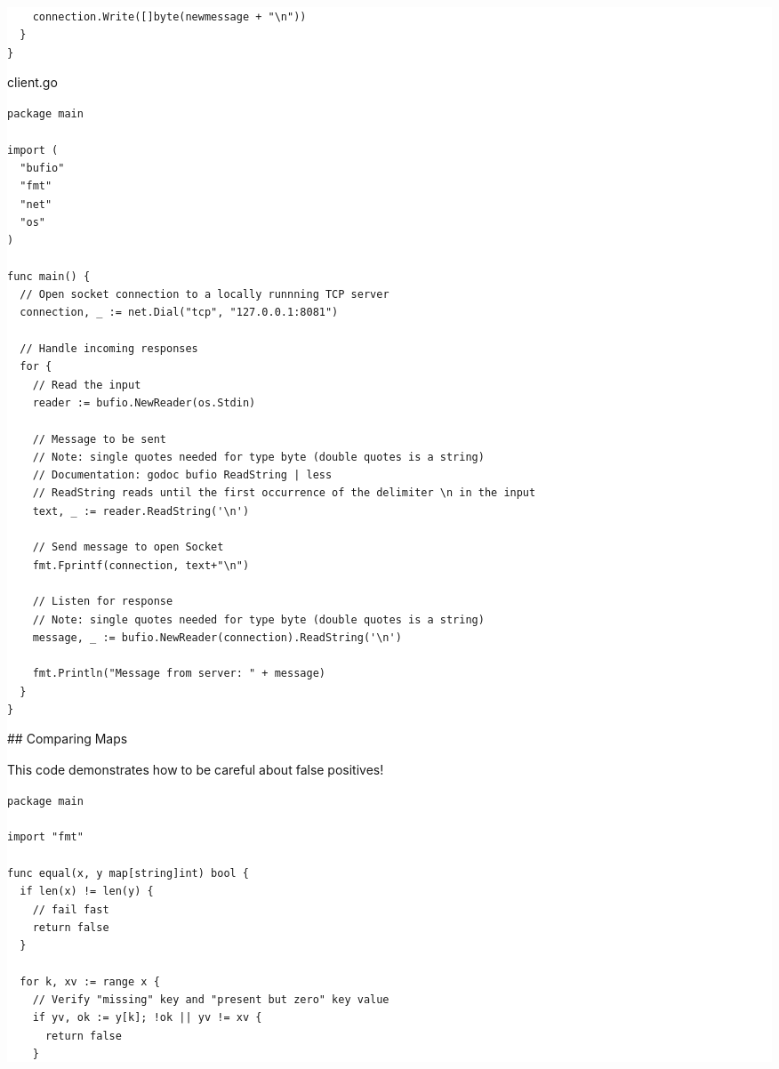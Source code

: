 ```
    connection.Write([]byte(newmessage + "\n"))
  }
}
```

client.go

```
package main

import (
  "bufio"
  "fmt"
  "net"
  "os"
)

func main() {
  // Open socket connection to a locally runnning TCP server
  connection, _ := net.Dial("tcp", "127.0.0.1:8081")

  // Handle incoming responses
  for {
    // Read the input
    reader := bufio.NewReader(os.Stdin)

    // Message to be sent
    // Note: single quotes needed for type byte (double quotes is a string)
    // Documentation: godoc bufio ReadString | less
    // ReadString reads until the first occurrence of the delimiter \n in the input
    text, _ := reader.ReadString('\n')

    // Send message to open Socket
    fmt.Fprintf(connection, text+"\n")

    // Listen for response
    // Note: single quotes needed for type byte (double quotes is a string)
    message, _ := bufio.NewReader(connection).ReadString('\n')

    fmt.Println("Message from server: " + message)
  }
}
```

<div id="39"></div>
## Comparing Maps

This code demonstrates how to be careful about false positives!

```
package main

import "fmt"

func equal(x, y map[string]int) bool {
  if len(x) != len(y) {
    // fail fast
    return false
  }

  for k, xv := range x {
    // Verify "missing" key and "present but zero" key value
    if yv, ok := y[k]; !ok || yv != xv {
      return false
    }
```